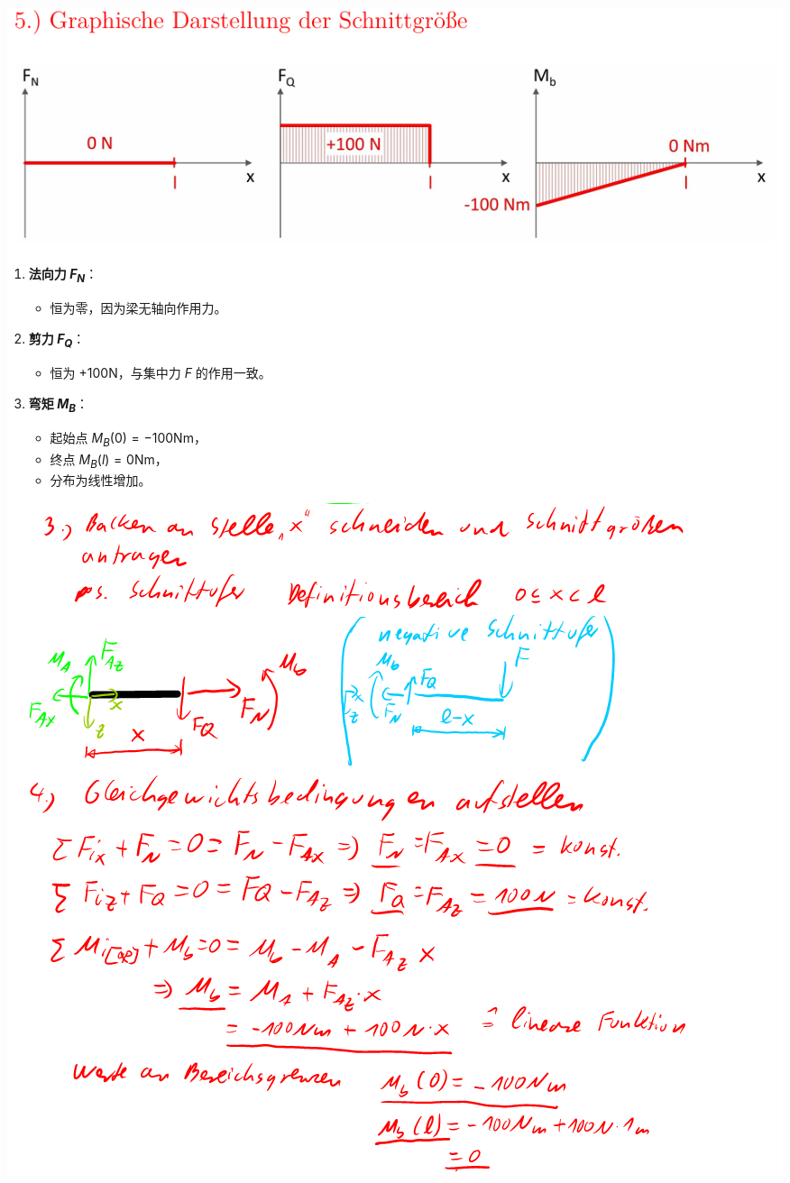 ![5.4.1-4](./subjects/Statik/modul-013/imgs/5.4.1-4.png)

1. **法向力 $F_N$**：
   - 恒为零，因为梁无轴向作用力。

2. **剪力 $F_Q$**：
   - 恒为 $+100 \text{N}$，与集中力 $F$ 的作用一致。

3. **弯矩 $M_B$**：
   - 起始点 $M_B(0) = -100 \text{Nm}$，
   - 终点 $M_B(l) = 0 \text{Nm}$，
   - 分布为线性增加。

![b3-2](./subjects/Statik/modul-013/imgs/b3-2.png)